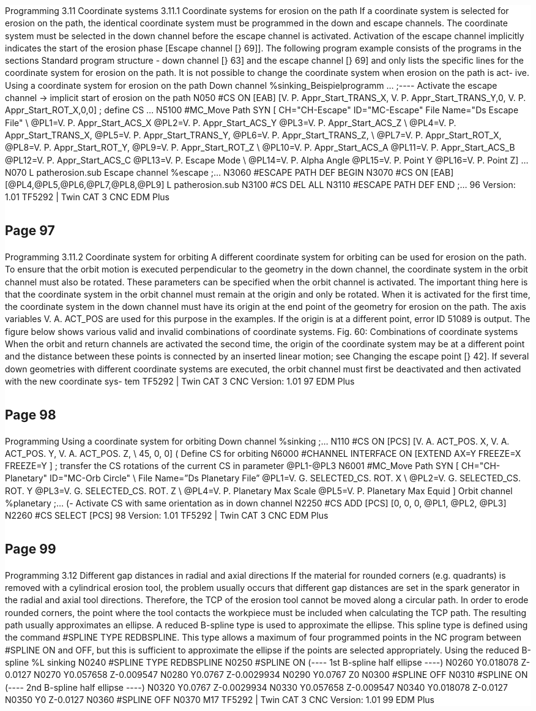 Programming 3.11 Coordinate systems 3.11.1 Coordinate systems for erosion on the path If a coordinate system is selected for erosion on the path, the identical coordinate system must be programmed in the down and escape channels. The coordinate system must be selected in the down channel before the escape channel is activated. Activation of the escape channel implicitly indicates the start of the erosion phase [Escape channel [} 69]]. The following program example consists of the programs in the sections Standard program structure - down channel [} 63] and the escape channel [} 69] and only lists the specific lines for the coordinate system for erosion on the path. It is not possible to change the coordinate system when erosion on the path is act- ive. Using a coordinate system for erosion on the path Down channel %sinking_Beispielprogramm … ;---- Activate the escape channel -> implicit start of erosion on the path N050 #CS ON [EAB] [V. P. Appr_Start_TRANS_X, V. P. Appr_Start_TRANS_Y,0, V. P. Appr_Start_ROT_X,0,0] ; define CS … N5100 #MC_Move Path SYN [ CH="CH-Escape" ID="MC-Escape" File Name="Ds Escape File" \ @PL1=V. P. Appr_Start_ACS_X @PL2=V. P. Appr_Start_ACS_Y @PL3=V. P. Appr_Start_ACS_Z \ @PL4=V. P. Appr_Start_TRANS_X, @PL5=V. P. Appr_Start_TRANS_Y, @PL6=V. P. Appr_Start_TRANS_Z, \ @PL7=V. P. Appr_Start_ROT_X, @PL8=V. P. Appr_Start_ROT_Y, @PL9=V. P. Appr_Start_ROT_Z \ @PL10=V. P. Appr_Start_ACS_A @PL11=V. P. Appr_Start_ACS_B @PL12=V. P. Appr_Start_ACS_C @PL13=V. P. Escape Mode \ @PL14=V. P. Alpha Angle @PL15=V. P. Point Y @PL16=V. P. Point Z] … N070 L patherosion.sub Escape channel %escape ;… N3060 #ESCAPE PATH DEF BEGIN N3070 #CS ON [EAB] [@PL4,@PL5,@PL6,@PL7,@PL8,@PL9] L patherosion.sub N3100 #CS DEL ALL N3110 #ESCAPE PATH DEF END ;… 96 Version: 1.01 TF5292 | Twin CAT 3 CNC EDM Plus
## Page 97

Programming 3.11.2 Coordinate system for orbiting A different coordinate system for orbiting can be used for erosion on the path. To ensure that the orbit motion is executed perpendicular to the geometry in the down channel, the coordinate system in the orbit channel must also be rotated. These parameters can be specified when the orbit channel is activated. The important thing here is that the coordinate system in the orbit channel must remain at the origin and only be rotated. When it is activated for the first time, the coordinate system in the down channel must have its origin at the end point of the geometry for erosion on the path. The axis variables V. A. ACT_POS are used for this purpose in the examples. If the origin is at a different point, error ID 51089 is output. The figure below shows various valid and invalid combinations of coordinate systems. Fig. 60: Combinations of coordinate systems When the orbit and return channels are activated the second time, the origin of the coordinate system may be at a different point and the distance between these points is connected by an inserted linear motion; see Changing the escape point [} 42]. If several down geometries with different coordinate systems are executed, the orbit channel must first be deactivated and then activated with the new coordinate sys- tem TF5292 | Twin CAT 3 CNC Version: 1.01 97 EDM Plus
## Page 98

Programming Using a coordinate system for orbiting Down channel %sinking ;… N110 #CS ON [PCS] [V. A. ACT_POS. X, V. A. ACT_POS. Y, V. A. ACT_POS. Z, \ 45, 0, 0] ( Define CS for orbiting N6000 #CHANNEL INTERFACE ON [EXTEND AX=Y FREEZE=X FREEZE=Y ] ; transfer the CS rotations of the current CS in parameter @PL1-@PL3 N6001 #MC_Move Path SYN [ CH="CH-Planetary" ID="MC-Orb Circle" \ File Name=”Ds Planetary File” @PL1=V. G. SELECTED_CS. ROT. X \ @PL2=V. G. SELECTED_CS. ROT. Y @PL3=V. G. SELECTED_CS. ROT. Z \ @PL4=V. P. Planetary Max Scale @PL5=V. P. Planetary Max Equid ] Orbit channel %planetary ;… (- Activate CS with same orientation as in down channel N2250 #CS ADD [PCS] [0, 0, 0, @PL1, @PL2, @PL3] N2260 #CS SELECT [PCS] 98 Version: 1.01 TF5292 | Twin CAT 3 CNC EDM Plus
## Page 99

Programming 3.12 Different gap distances in radial and axial directions If the material for rounded corners (e.g. quadrants) is removed with a cylindrical erosion tool, the problem usually occurs that different gap distances are set in the spark generator in the radial and axial tool directions. Therefore, the TCP of the erosion tool cannot be moved along a circular path. In order to erode rounded corners, the point where the tool contacts the workpiece must be included when calculating the TCP path. The resulting path usually approximates an ellipse. A reduced B-spline type is used to approximate the ellipse. This spline type is defined using the command #SPLINE TYPE REDBSPLINE. This type allows a maximum of four programmed points in the NC program between #SPLINE ON and OFF, but this is sufficient to approximate the ellipse if the points are selected appropriately. Using the reduced B-spline %L sinking N0240 #SPLINE TYPE REDBSPLINE N0250 #SPLINE ON (---- 1st B-spline half ellipse ----) N0260 Y0.018078 Z-0.0127 N0270 Y0.057658 Z-0.009547 N0280 Y0.0767 Z-0.0029934 N0290 Y0.0767 Z0 N0300 #SPLINE OFF N0310 #SPLINE ON (---- 2nd B-spline half ellipse ----) N0320 Y0.0767 Z-0.0029934 N0330 Y0.057658 Z-0.009547 N0340 Y0.018078 Z-0.0127 N0350 Y0 Z-0.0127 N0360 #SPLINE OFF N0370 M17 TF5292 | Twin CAT 3 CNC Version: 1.01 99 EDM Plus